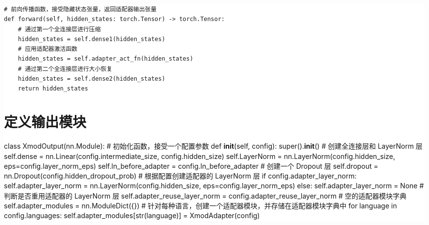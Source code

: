     # 前向传播函数，接受隐藏状态张量，返回适配器输出张量
    def forward(self, hidden_states: torch.Tensor) -> torch.Tensor:
        # 通过第一个全连接层进行压缩
        hidden_states = self.dense1(hidden_states)
        # 应用适配器激活函数
        hidden_states = self.adapter_act_fn(hidden_states)
        # 通过第二个全连接层进行大小恢复
        hidden_states = self.dense2(hidden_states)
        return hidden_states


# 定义输出模块
class XmodOutput(nn.Module):
    # 初始化函数，接受一个配置参数
    def __init__(self, config):
        super().__init__()
        # 创建全连接层和 LayerNorm 层
        self.dense = nn.Linear(config.intermediate_size, config.hidden_size)
        self.LayerNorm = nn.LayerNorm(config.hidden_size, eps=config.layer_norm_eps)
        self.ln_before_adapter = config.ln_before_adapter
        # 创建一个 Dropout 层
        self.dropout = nn.Dropout(config.hidden_dropout_prob)
        # 根据配置创建适配器的 LayerNorm 层
        if config.adapter_layer_norm:
            self.adapter_layer_norm = nn.LayerNorm(config.hidden_size, eps=config.layer_norm_eps)
        else:
            self.adapter_layer_norm = None
        # 判断是否重用适配器的 LayerNorm 层
        self.adapter_reuse_layer_norm = config.adapter_reuse_layer_norm
        # 空的适配器模块字典
        self.adapter_modules = nn.ModuleDict({})
        # 针对每种语言，创建一个适配器模块，并存储在适配器模块字典中
        for language in config.languages:
            self.adapter_modules[str(language)] = XmodAdapter(config)
